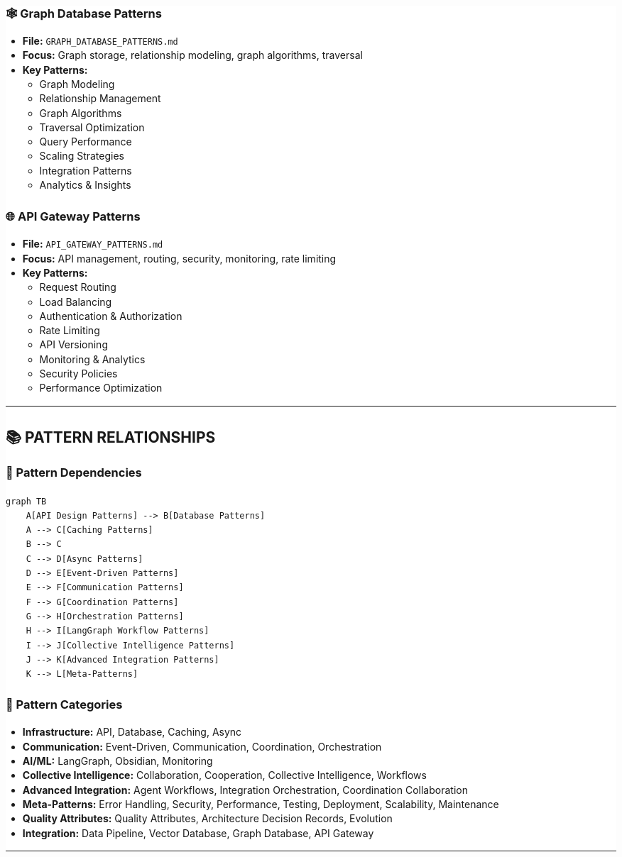 ### **🕸️ Graph Database Patterns**
- **File:** `GRAPH_DATABASE_PATTERNS.md`
- **Focus:** Graph storage, relationship modeling, graph algorithms, traversal
- **Key Patterns:**
  - Graph Modeling
  - Relationship Management
  - Graph Algorithms
  - Traversal Optimization
  - Query Performance
  - Scaling Strategies
  - Integration Patterns
  - Analytics & Insights

### **🌐 API Gateway Patterns**
- **File:** `API_GATEWAY_PATTERNS.md`
- **Focus:** API management, routing, security, monitoring, rate limiting
- **Key Patterns:**
  - Request Routing
  - Load Balancing
  - Authentication & Authorization
  - Rate Limiting
  - API Versioning
  - Monitoring & Analytics
  - Security Policies
  - Performance Optimization

---

## 📚 **PATTERN RELATIONSHIPS**

### **🔗 Pattern Dependencies**
```mermaid
graph TB
    A[API Design Patterns] --> B[Database Patterns]
    A --> C[Caching Patterns]
    B --> C
    C --> D[Async Patterns]
    D --> E[Event-Driven Patterns]
    E --> F[Communication Patterns]
    F --> G[Coordination Patterns]
    G --> H[Orchestration Patterns]
    H --> I[LangGraph Workflow Patterns]
    I --> J[Collective Intelligence Patterns]
    J --> K[Advanced Integration Patterns]
    K --> L[Meta-Patterns]
```

### **🎯 Pattern Categories**
- **Infrastructure:** API, Database, Caching, Async
- **Communication:** Event-Driven, Communication, Coordination, Orchestration
- **AI/ML:** LangGraph, Obsidian, Monitoring
- **Collective Intelligence:** Collaboration, Cooperation, Collective Intelligence, Workflows
- **Advanced Integration:** Agent Workflows, Integration Orchestration, Coordination Collaboration
- **Meta-Patterns:** Error Handling, Security, Performance, Testing, Deployment, Scalability, Maintenance
- **Quality Attributes:** Quality Attributes, Architecture Decision Records, Evolution
- **Integration:** Data Pipeline, Vector Database, Graph Database, API Gateway

---
